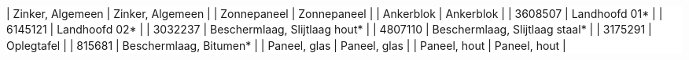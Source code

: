 | Zinker, Algemeen | Zinker, Algemeen |
| Zonnepaneel | Zonnepaneel |
| Ankerblok | Ankerblok |
| 3608507 | Landhoofd 01* |
| 6145121 | Landhoofd 02* |
| 3032237 | Beschermlaag, Slijtlaag hout* |
| 4807110 | Beschermlaag, Slijtlaag staal* |
| 3175291 | Oplegtafel |
| 815681 | Beschermlaag, Bitumen* |
| Paneel, glas | Paneel, glas |
| Paneel, hout | Paneel, hout |
